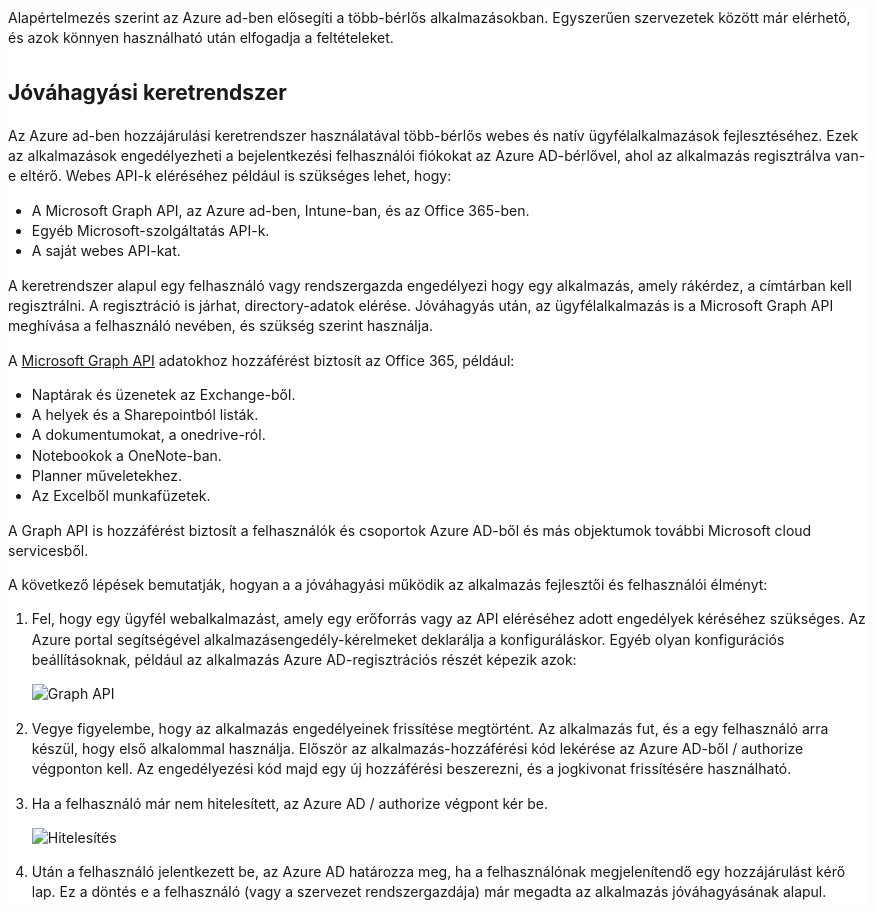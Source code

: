 Alapértelmezés szerint az Azure ad-ben elősegíti a több-bérlős alkalmazásokban. Egyszerűen szervezetek között már elérhető, és azok könnyen használható után elfogadja a feltételeket.

## <a name="consent-framework"></a>Jóváhagyási keretrendszer

Az Azure ad-ben hozzájárulási keretrendszer használatával több-bérlős webes és natív ügyfélalkalmazások fejlesztéséhez. Ezek az alkalmazások engedélyezheti a bejelentkezési felhasználói fiókokat az Azure AD-bérlővel, ahol az alkalmazás regisztrálva van-e eltérő. Webes API-k eléréséhez például is szükséges lehet, hogy:
- A Microsoft Graph API, az Azure ad-ben, Intune-ban, és az Office 365-ben. 
- Egyéb Microsoft-szolgáltatás API-k.
- A saját webes API-kat. 

A keretrendszer alapul egy felhasználó vagy rendszergazda engedélyezi hogy egy alkalmazás, amely rákérdez, a címtárban kell regisztrálni. A regisztráció is járhat, directory-adatok elérése. Jóváhagyás után, az ügyfélalkalmazás is a Microsoft Graph API meghívása a felhasználó nevében, és szükség szerint használja.

A [Microsoft Graph API](https://developer.microsoft.com/graph/) adatokhoz hozzáférést biztosít az Office 365, például:

- Naptárak és üzenetek az Exchange-ből.
- A helyek és a Sharepointból listák.
- A dokumentumokat, a onedrive-ról.
- Notebookok a OneNote-ban.
- Planner műveletekhez.
- Az Excelből munkafüzetek.

A Graph API is hozzáférést biztosít a felhasználók és csoportok Azure AD-ből és más objektumok további Microsoft cloud servicesből.

A következő lépések bemutatják, hogyan a a jóváhagyási működik az alkalmazás fejlesztői és felhasználói élményt:

1. Fel, hogy egy ügyfél webalkalmazást, amely egy erőforrás vagy az API eléréséhez adott engedélyek kéréséhez szükséges. Az Azure portal segítségével alkalmazásengedély-kérelmeket deklarálja a konfiguráláskor. Egyéb olyan konfigurációs beállításoknak, például az alkalmazás Azure AD-regisztrációs részét képezik azok:

    ![Graph API](./media/openidoauth-tutorial/graphapi.png)

2. Vegye figyelembe, hogy az alkalmazás engedélyeinek frissítése megtörtént. Az alkalmazás fut, és a egy felhasználó arra készül, hogy első alkalommal használja. Először az alkalmazás-hozzáférési kód lekérése az Azure AD-ből / authorize végponton kell. Az engedélyezési kód majd egy új hozzáférési beszerezni, és a jogkivonat frissítésére használható.

3. Ha a felhasználó már nem hitelesített, az Azure AD / authorize végpont kér be.

    ![Hitelesítés](./media/openidoauth-tutorial/authentication.png)

4. Után a felhasználó jelentkezett be, az Azure AD határozza meg, ha a felhasználónak megjelenítendő egy hozzájárulást kérő lap. Ez a döntés e a felhasználó (vagy a szervezet rendszergazdája) már megadta az alkalmazás jóváhagyásának alapul.
